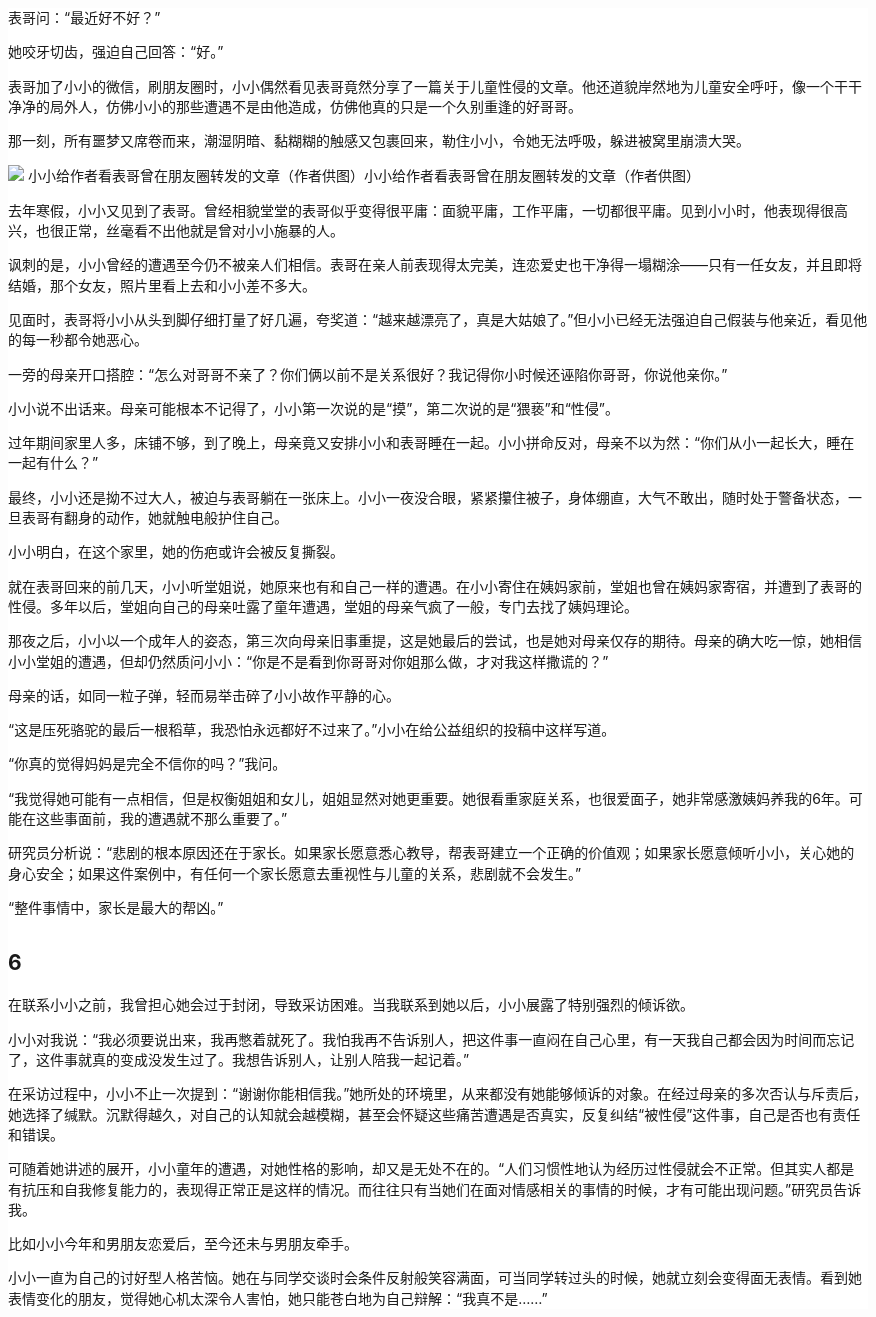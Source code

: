 表哥问：“最近好不好？”

她咬牙切齿，强迫自己回答：“好。”

表哥加了小小的微信，刷朋友圈时，小小偶然看见表哥竟然分享了一篇关于儿童性侵的文章。他还道貌岸然地为儿童安全呼吁，像一个干干净净的局外人，仿佛小小的那些遭遇不是由他造成，仿佛他真的只是一个久别重逢的好哥哥。

那一刻，所有噩梦又席卷而来，潮湿阴暗、黏糊糊的触感又包裹回来，勒住小小，令她无法呼吸，躲进被窝里崩溃大哭。

![](https://wx3.sinaimg.cn/large/4c929964ly1frfilutglwj20gp0i540g.jpg)
小小给作者看表哥曾在朋友圈转发的文章（作者供图）小小给作者看表哥曾在朋友圈转发的文章（作者供图）

去年寒假，小小又见到了表哥。曾经相貌堂堂的表哥似乎变得很平庸：面貌平庸，工作平庸，一切都很平庸。见到小小时，他表现得很高兴，也很正常，丝毫看不出他就是曾对小小施暴的人。

讽刺的是，小小曾经的遭遇至今仍不被亲人们相信。表哥在亲人前表现得太完美，连恋爱史也干净得一塌糊涂——只有一任女友，并且即将结婚，那个女友，照片里看上去和小小差不多大。

见面时，表哥将小小从头到脚仔细打量了好几遍，夸奖道：“越来越漂亮了，真是大姑娘了。”但小小已经无法强迫自己假装与他亲近，看见他的每一秒都令她恶心。

一旁的母亲开口搭腔：“怎么对哥哥不亲了？你们俩以前不是关系很好？我记得你小时候还诬陷你哥哥，你说他亲你。”

小小说不出话来。母亲可能根本不记得了，小小第一次说的是“摸”，第二次说的是“猥亵”和“性侵”。

过年期间家里人多，床铺不够，到了晚上，母亲竟又安排小小和表哥睡在一起。小小拼命反对，母亲不以为然：“你们从小一起长大，睡在一起有什么？”

最终，小小还是拗不过大人，被迫与表哥躺在一张床上。小小一夜没合眼，紧紧攥住被子，身体绷直，大气不敢出，随时处于警备状态，一旦表哥有翻身的动作，她就触电般护住自己。

小小明白，在这个家里，她的伤疤或许会被反复撕裂。

就在表哥回来的前几天，小小听堂姐说，她原来也有和自己一样的遭遇。在小小寄住在姨妈家前，堂姐也曾在姨妈家寄宿，并遭到了表哥的性侵。多年以后，堂姐向自己的母亲吐露了童年遭遇，堂姐的母亲气疯了一般，专门去找了姨妈理论。

那夜之后，小小以一个成年人的姿态，第三次向母亲旧事重提，这是她最后的尝试，也是她对母亲仅存的期待。母亲的确大吃一惊，她相信小小堂姐的遭遇，但却仍然质问小小：“你是不是看到你哥哥对你姐那么做，才对我这样撒谎的？”

母亲的话，如同一粒子弹，轻而易举击碎了小小故作平静的心。

“这是压死骆驼的最后一根稻草，我恐怕永远都好不过来了。”小小在给公益组织的投稿中这样写道。

“你真的觉得妈妈是完全不信你的吗？”我问。

“我觉得她可能有一点相信，但是权衡姐姐和女儿，姐姐显然对她更重要。她很看重家庭关系，也很爱面子，她非常感激姨妈养我的6年。可能在这些事面前，我的遭遇就不那么重要了。”

研究员分析说：“悲剧的根本原因还在于家长。如果家长愿意悉心教导，帮表哥建立一个正确的价值观；如果家长愿意倾听小小，关心她的身心安全；如果这件案例中，有任何一个家长愿意去重视性与儿童的关系，悲剧就不会发生。”

“整件事情中，家长是最大的帮凶。”

## 6

在联系小小之前，我曾担心她会过于封闭，导致采访困难。当我联系到她以后，小小展露了特别强烈的倾诉欲。

小小对我说：“我必须要说出来，我再憋着就死了。我怕我再不告诉别人，把这件事一直闷在自己心里，有一天我自己都会因为时间而忘记了，这件事就真的变成没发生过了。我想告诉别人，让别人陪我一起记着。”

在采访过程中，小小不止一次提到：“谢谢你能相信我。”她所处的环境里，从来都没有她能够倾诉的对象。在经过母亲的多次否认与斥责后，她选择了缄默。沉默得越久，对自己的认知就会越模糊，甚至会怀疑这些痛苦遭遇是否真实，反复纠结“被性侵”这件事，自己是否也有责任和错误。

可随着她讲述的展开，小小童年的遭遇，对她性格的影响，却又是无处不在的。“人们习惯性地认为经历过性侵就会不正常。但其实人都是有抗压和自我修复能力的，表现得正常正是这样的情况。而往往只有当她们在面对情感相关的事情的时候，才有可能出现问题。”研究员告诉我。

比如小小今年和男朋友恋爱后，至今还未与男朋友牵手。

小小一直为自己的讨好型人格苦恼。她在与同学交谈时会条件反射般笑容满面，可当同学转过头的时候，她就立刻会变得面无表情。看到她表情变化的朋友，觉得她心机太深令人害怕，她只能苍白地为自己辩解：“我真不是……”
